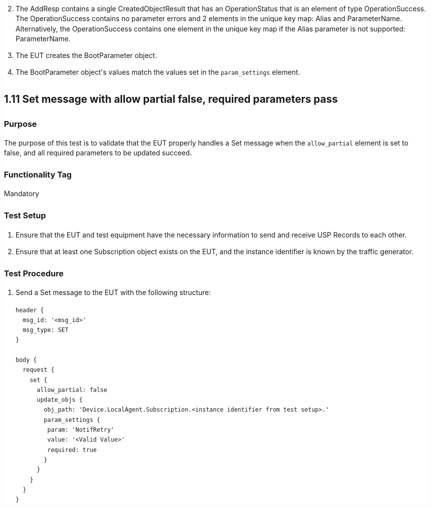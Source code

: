 2.  The AddResp contains a single CreatedObjectResult that has an
    OperationStatus that is an element of type OperationSuccess. The
    OperationSuccess contains no parameter errors and 2 elements in the
    unique key map: Alias and ParameterName. Alternatively, the
    OperationSuccess contains one element in the unique key map if the
    Alias parameter is not supported: ParameterName.

3.  The EUT creates the BootParameter object.

4.  The BootParameter object's values match the values set in the
    `param_settings` element.

## 1.11 Set message with allow partial false, required parameters pass

### Purpose

The purpose of this test is to validate that the EUT properly handles a
Set message when the `allow_partial` element is set to false, and all
required parameters to be updated succeed.

### Functionality Tag

Mandatory

### Test Setup

1.  Ensure that the EUT and test equipment have the necessary
    information to send and receive USP Records to each other.

2.  Ensure that at least one Subscription object exists on the EUT, and
    the instance identifier is known by the traffic generator.

### Test Procedure

1.  Send a Set message to the EUT with the following structure:

      ```{filter=pbv type=Msg}
      header {
        msg_id: '<msg_id>'
        msg_type: SET
      }

      body {
        request {
          set {
            allow_partial: false
            update_objs {
              obj_path: 'Device.LocalAgent.Subscription.<instance identifier from test setup>.'
              param_settings {
               param: 'NotifRetry'
               value: '<Valid Value>'
               required: true
              }
            }
          }
        }
      }
      ```
